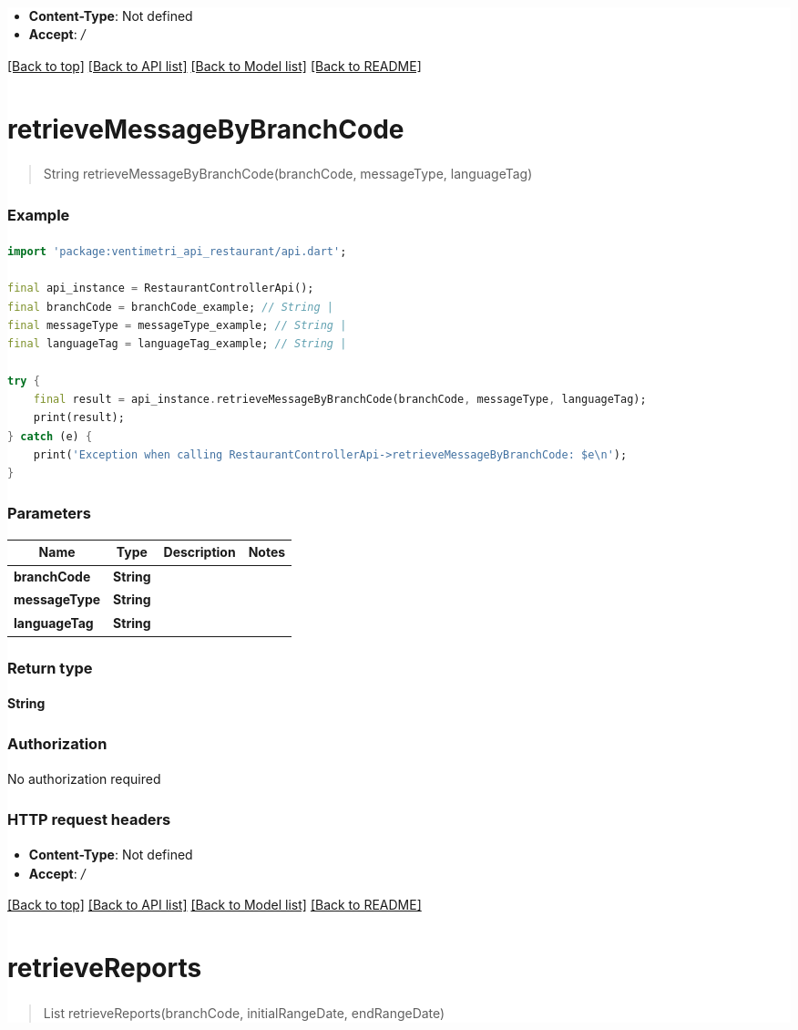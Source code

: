  - **Content-Type**: Not defined
 - **Accept**: */*

[[Back to top]](#) [[Back to API list]](../README.md#documentation-for-api-endpoints) [[Back to Model list]](../README.md#documentation-for-models) [[Back to README]](../README.md)

# **retrieveMessageByBranchCode**
> String retrieveMessageByBranchCode(branchCode, messageType, languageTag)



### Example
```dart
import 'package:ventimetri_api_restaurant/api.dart';

final api_instance = RestaurantControllerApi();
final branchCode = branchCode_example; // String | 
final messageType = messageType_example; // String | 
final languageTag = languageTag_example; // String | 

try {
    final result = api_instance.retrieveMessageByBranchCode(branchCode, messageType, languageTag);
    print(result);
} catch (e) {
    print('Exception when calling RestaurantControllerApi->retrieveMessageByBranchCode: $e\n');
}
```

### Parameters

Name | Type | Description  | Notes
------------- | ------------- | ------------- | -------------
 **branchCode** | **String**|  | 
 **messageType** | **String**|  | 
 **languageTag** | **String**|  | 

### Return type

**String**

### Authorization

No authorization required

### HTTP request headers

 - **Content-Type**: Not defined
 - **Accept**: */*

[[Back to top]](#) [[Back to API list]](../README.md#documentation-for-api-endpoints) [[Back to Model list]](../README.md#documentation-for-models) [[Back to README]](../README.md)

# **retrieveReports**
> List<EmployeeReportSummaryDTO> retrieveReports(branchCode, initialRangeDate, endRangeDate)
